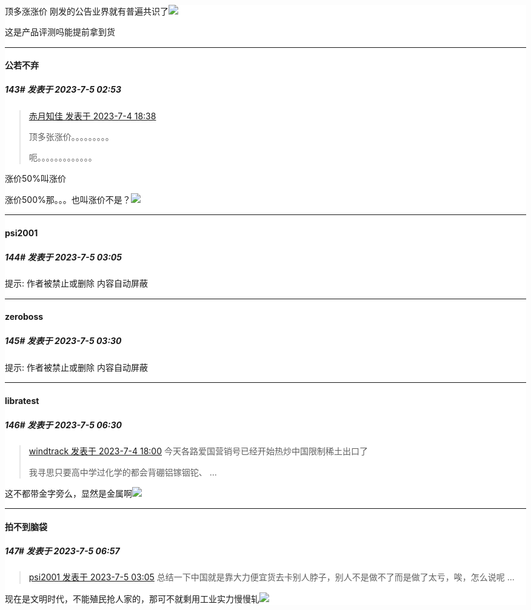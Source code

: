 顶多涨涨价</blockquote>
刚发的公告业界就有普遍共识了<img src="https://static.saraba1st.com/image/smiley/face2017/037.png" referrerpolicy="no-referrer">

这是产品评测吗能提前拿到货

*****

####  公若不弃  
##### 143#       发表于 2023-7-5 02:53

<blockquote><a href="httphttps://bbs.saraba1st.com/2b/forum.php?mod=redirect&amp;goto=findpost&amp;pid=61548174&amp;ptid=2142875" target="_blank">赤月知佳 发表于 2023-7-4 18:38</a>

顶多张涨价。。。。。。。。。

呃。。。。。。。。。。。。。</blockquote>
涨价50%叫涨价

涨价500%那。。。也叫涨价不是？<img src="https://static.saraba1st.com/image/smiley/face2017/048.png" referrerpolicy="no-referrer">

*****

####  psi2001  
##### 144#       发表于 2023-7-5 03:05

提示: 作者被禁止或删除 内容自动屏蔽

*****

####  zeroboss  
##### 145#       发表于 2023-7-5 03:30

提示: 作者被禁止或删除 内容自动屏蔽

*****

####  libratest  
##### 146#       发表于 2023-7-5 06:30

<blockquote><a href="httphttps://bbs.saraba1st.com/2b/forum.php?mod=redirect&amp;goto=findpost&amp;pid=61547776&amp;ptid=2142875" target="_blank">windtrack 发表于 2023-7-4 18:00</a>
今天各路爱国营销号已经开始热炒中国限制稀土出口了

我寻思只要高中学过化学的都会背硼铝镓铟铊、 ...</blockquote>
这不都带金字旁么，显然是金属啊<img src="https://static.saraba1st.com/image/smiley/face2017/002.png" referrerpolicy="no-referrer">

*****

####  拍不到脑袋  
##### 147#       发表于 2023-7-5 06:57

<blockquote><a href="httphttps://bbs.saraba1st.com/2b/forum.php?mod=redirect&amp;goto=findpost&amp;pid=61552333&amp;ptid=2142875" target="_blank">psi2001 发表于 2023-7-5 03:05</a>
总结一下中国就是靠大力便宜货去卡别人脖子，别人不是做不了而是做了太亏，唉，怎么说呢 ...</blockquote>
现在是文明时代，不能殖民抢人家的，那可不就剩用工业实力慢慢轧<img src="https://static.saraba1st.com/image/smiley/face2017/033.png" referrerpolicy="no-referrer">
